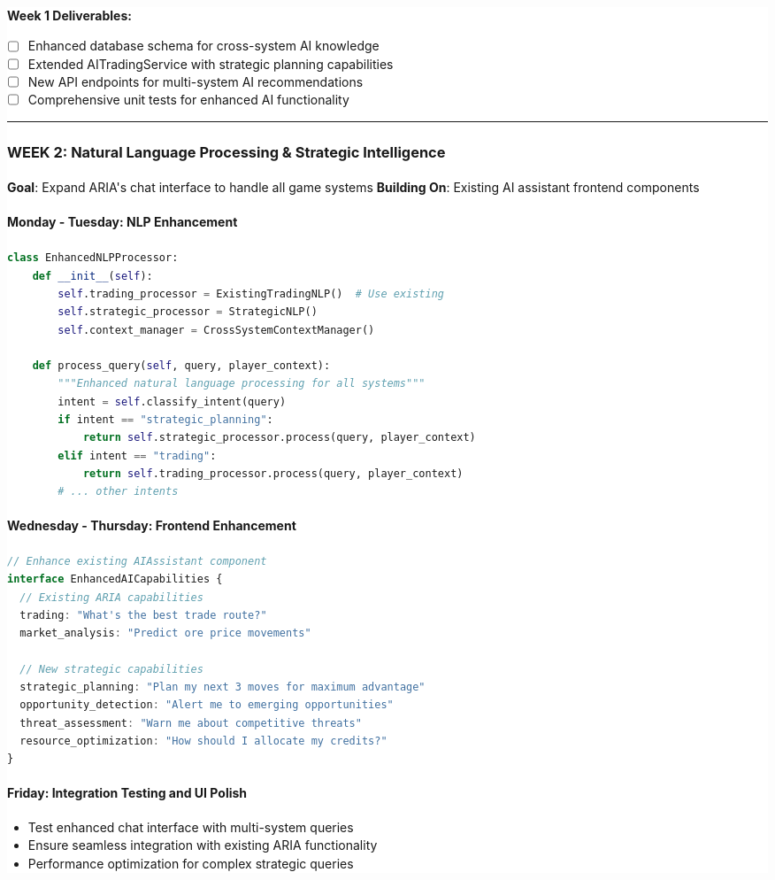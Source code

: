 **Week 1 Deliverables:**
- [ ] Enhanced database schema for cross-system AI knowledge
- [ ] Extended AITradingService with strategic planning capabilities
- [ ] New API endpoints for multi-system AI recommendations
- [ ] Comprehensive unit tests for enhanced AI functionality

---

### **WEEK 2: Natural Language Processing & Strategic Intelligence**
**Goal**: Expand ARIA's chat interface to handle all game systems
**Building On**: Existing AI assistant frontend components

#### Monday - Tuesday: NLP Enhancement
```python
class EnhancedNLPProcessor:
    def __init__(self):
        self.trading_processor = ExistingTradingNLP()  # Use existing
        self.strategic_processor = StrategicNLP()
        self.context_manager = CrossSystemContextManager()
        
    def process_query(self, query, player_context):
        """Enhanced natural language processing for all systems"""
        intent = self.classify_intent(query)
        if intent == "strategic_planning":
            return self.strategic_processor.process(query, player_context)
        elif intent == "trading":
            return self.trading_processor.process(query, player_context)
        # ... other intents
```

#### Wednesday - Thursday: Frontend Enhancement
```typescript
// Enhance existing AIAssistant component
interface EnhancedAICapabilities {
  // Existing ARIA capabilities
  trading: "What's the best trade route?"
  market_analysis: "Predict ore price movements"
  
  // New strategic capabilities
  strategic_planning: "Plan my next 3 moves for maximum advantage"
  opportunity_detection: "Alert me to emerging opportunities"
  threat_assessment: "Warn me about competitive threats"
  resource_optimization: "How should I allocate my credits?"
}
```

#### Friday: Integration Testing and UI Polish
- Test enhanced chat interface with multi-system queries
- Ensure seamless integration with existing ARIA functionality
- Performance optimization for complex strategic queries
